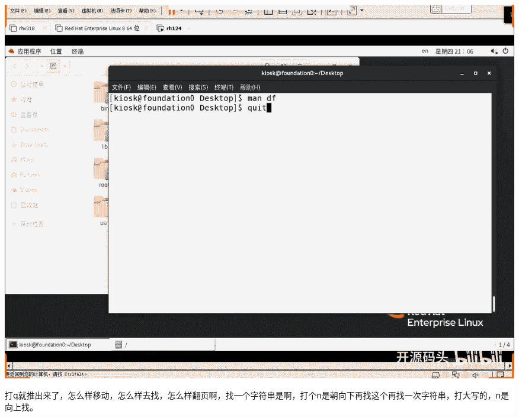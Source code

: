 ![](img/fcd2c1f7147d35a04f6fc493281a4e61_13.png)

打q就推出来了，怎么样移动，怎么样去找，怎么样翻页啊，找一个字符串是啊，打个n是朝向下再找这个再找一次字符串，打大写的，n是向上找。


